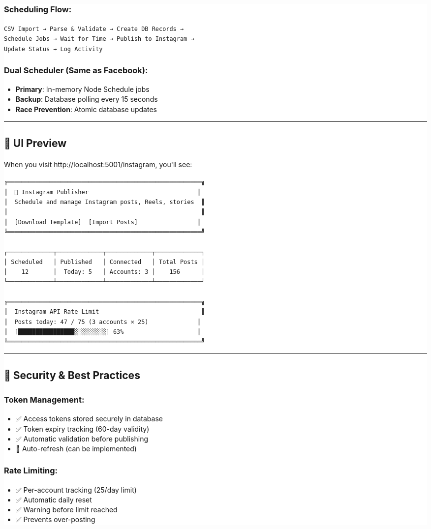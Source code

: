 ### Scheduling Flow:

```
CSV Import → Parse & Validate → Create DB Records → 
Schedule Jobs → Wait for Time → Publish to Instagram → 
Update Status → Log Activity
```

### Dual Scheduler (Same as Facebook):
- **Primary**: In-memory Node Schedule jobs
- **Backup**: Database polling every 15 seconds
- **Race Prevention**: Atomic database updates

---

## 🎨 UI Preview

When you visit http://localhost:5001/instagram, you'll see:

```
╔═══════════════════════════════════════════════════════╗
║  📸 Instagram Publisher                               ║
║  Schedule and manage Instagram posts, Reels, stories  ║
║                                                       ║
║  [Download Template]  [Import Posts]                 ║
╚═══════════════════════════════════════════════════════╝

┌─────────────┬─────────────┬─────────────┬─────────────┐
│ Scheduled   │ Published   │ Connected   │ Total Posts │
│    12       │  Today: 5   │ Accounts: 3 │    156      │
└─────────────┴─────────────┴─────────────┴─────────────┘

╔═══════════════════════════════════════════════════════╗
║  Instagram API Rate Limit                             ║
║  Posts today: 47 / 75 (3 accounts × 25)              ║
║  [████████████████░░░░░░░░░] 63%                     ║
╚═══════════════════════════════════════════════════════╝
```

---

## 🔐 Security & Best Practices

### Token Management:
- ✅ Access tokens stored securely in database
- ✅ Token expiry tracking (60-day validity)
- ✅ Automatic validation before publishing
- 🔄 Auto-refresh (can be implemented)

### Rate Limiting:
- ✅ Per-account tracking (25/day limit)
- ✅ Automatic daily reset
- ✅ Warning before limit reached
- ✅ Prevents over-posting
